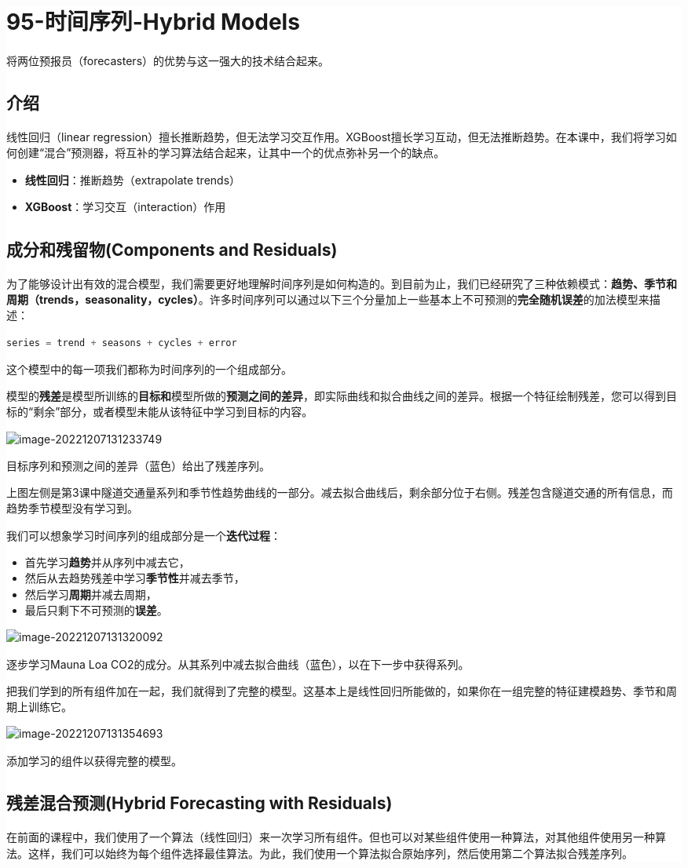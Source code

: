 # 95-时间序列-Hybrid Models

将两位预报员（forecasters）的优势与这一强大的技术结合起来。

## 介绍 

线性回归（linear regression）擅长推断趋势，但无法学习交互作用。XGBoost擅长学习互动，但无法推断趋势。在本课中，我们将学习如何创建“混合”预测器，将互补的学习算法结合起来，让其中一个的优点弥补另一个的缺点。

- **线性回归**：推断趋势（extrapolate trends）

- **XGBoost**：学习交互（interaction）作用

## 成分和残留物(Components and Residuals)

为了能够设计出有效的混合模型，我们需要更好地理解时间序列是如何构造的。到目前为止，我们已经研究了三种依赖模式：**趋势、季节和周期（trends，seasonality，cycles）**。许多时间序列可以通过以下三个分量加上一些基本上不可预测的**完全随机误差**的加法模型来描述：

```python
series = trend + seasons + cycles + error
```

这个模型中的每一项我们都称为时间序列的一个组成部分。 

模型的**残差**是模型所训练的**目标和**模型所做的**预测之间的差异**，即实际曲线和拟合曲线之间的差异。根据一个特征绘制残差，您可以得到目标的“剩余”部分，或者模型未能从该特征中学习到目标的内容。

![image-20221207131233749](C:\Users\Myste\AppData\Roaming\Typora\typora-user-images\image-20221207131233749.png)

目标序列和预测之间的差异（蓝色）给出了残差序列。

上图左侧是第3课中隧道交通量系列和季节性趋势曲线的一部分。减去拟合曲线后，剩余部分位于右侧。残差包含隧道交通的所有信息，而趋势季节模型没有学习到。 

我们可以想象学习时间序列的组成部分是一个**迭代过程**：

- 首先学习**趋势**并从序列中减去它，
- 然后从去趋势残差中学习**季节性**并减去季节，
- 然后学习**周期**并减去周期，
- 最后只剩下不可预测的**误差**。

![image-20221207131320092](C:\Users\Myste\AppData\Roaming\Typora\typora-user-images\image-20221207131320092.png)

逐步学习Mauna Loa CO2的成分。从其系列中减去拟合曲线（蓝色），以在下一步中获得系列。

把我们学到的所有组件加在一起，我们就得到了完整的模型。这基本上是线性回归所能做的，如果你在一组完整的特征建模趋势、季节和周期上训练它。

![image-20221207131354693](C:\Users\Myste\AppData\Roaming\Typora\typora-user-images\image-20221207131354693.png)

添加学习的组件以获得完整的模型。

## 残差混合预测(Hybrid Forecasting with Residuals)

在前面的课程中，我们使用了一个算法（线性回归）来一次学习所有组件。但也可以对某些组件使用一种算法，对其他组件使用另一种算法。这样，我们可以始终为每个组件选择最佳算法。为此，我们使用一个算法拟合原始序列，然后使用第二个算法拟合残差序列。 
